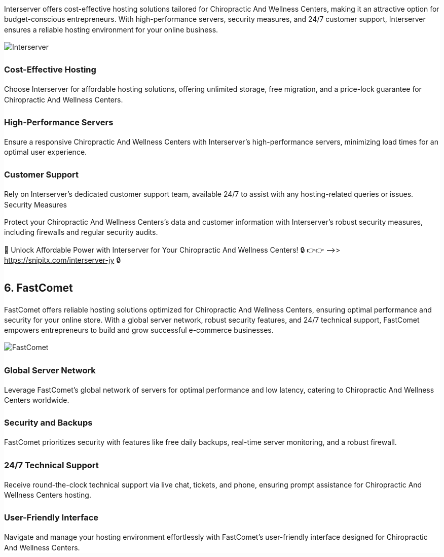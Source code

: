 Interserver offers cost-effective hosting solutions tailored for Chiropractic And Wellness Centers, making it an attractive option for budget-conscious entrepreneurs. With high-performance servers, security measures, and 24/7 customer support, Interserver ensures a reliable hosting environment for your online business.

![Interserver](https://i.imgur.com/OM5dOEW.jpeg "Interserver Hosting")

### Cost-Effective Hosting
Choose Interserver for affordable hosting solutions, offering unlimited storage, free migration, and a price-lock guarantee for Chiropractic And Wellness Centers.

### High-Performance Servers
Ensure a responsive Chiropractic And Wellness Centers with Interserver’s high-performance servers, minimizing load times for an optimal user experience.

### Customer Support
Rely on Interserver’s dedicated customer support team, available 24/7 to assist with any hosting-related queries or issues.
Security Measures

Protect your Chiropractic And Wellness Centers’s data and customer information with Interserver’s robust security measures, including firewalls and regular security audits.

💸 Unlock Affordable Power with Interserver for Your Chiropractic And Wellness Centers! 🔒
👉👉 -->> https://snipitx.com/interserver-jy 🔒

## 6. FastComet

FastComet offers reliable hosting solutions optimized for Chiropractic And Wellness Centers, ensuring optimal performance and security for your online store. With a global server network, robust security features, and 24/7 technical support, FastComet empowers entrepreneurs to build and grow successful e-commerce businesses.

![FastComet](https://i.imgur.com/7qgXuWp.png "FastComet Hosting")

### Global Server Network
Leverage FastComet’s global network of servers for optimal performance and low latency, catering to Chiropractic And Wellness Centers worldwide.

### Security and Backups
FastComet prioritizes security with features like free daily backups, real-time server monitoring, and a robust firewall.

### 24/7 Technical Support
Receive round-the-clock technical support via live chat, tickets, and phone, ensuring prompt assistance for Chiropractic And Wellness Centers hosting.

### User-Friendly Interface
Navigate and manage your hosting environment effortlessly with FastComet’s user-friendly interface designed for Chiropractic And Wellness Centers.
